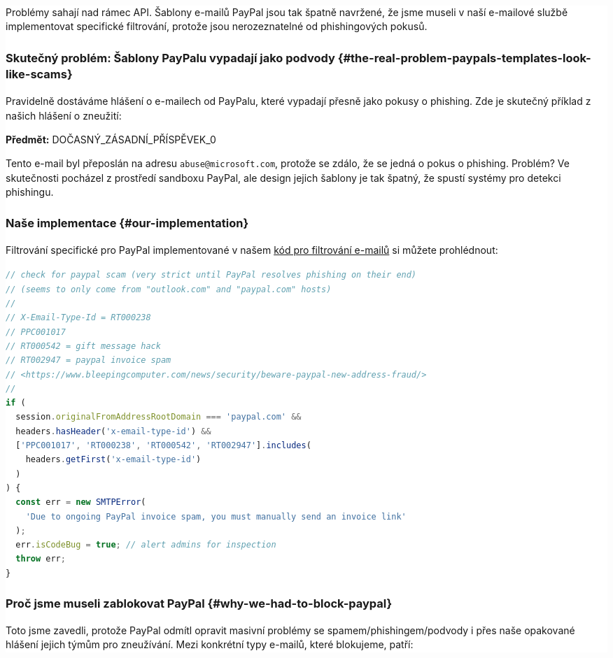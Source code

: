 Problémy sahají nad rámec API. Šablony e-mailů PayPal jsou tak špatně navržené, že jsme museli v naší e-mailové službě implementovat specifické filtrování, protože jsou nerozeznatelné od phishingových pokusů.

### Skutečný problém: Šablony PayPalu vypadají jako podvody {#the-real-problem-paypals-templates-look-like-scams}

Pravidelně dostáváme hlášení o e-mailech od PayPalu, které vypadají přesně jako pokusy o phishing. Zde je skutečný příklad z našich hlášení o zneužití:

**Předmět:** DOČASNÝ_ZÁSADNÍ_PŘÍSPĚVEK_0

Tento e-mail byl přeposlán na adresu `abuse@microsoft.com`, protože se zdálo, že se jedná o pokus o phishing. Problém? Ve skutečnosti pocházel z prostředí sandboxu PayPal, ale design jejich šablony je tak špatný, že spustí systémy pro detekci phishingu.

### Naše implementace {#our-implementation}

Filtrování specifické pro PayPal implementované v našem [kód pro filtrování e-mailů](https://github.com/forwardemail/forwardemail.net/blob/3b45c70391b5b572b2568749d71be3f7198cd995/helpers/is-arbitrary.js#L151-L172) si můžete prohlédnout:

```javascript
// check for paypal scam (very strict until PayPal resolves phishing on their end)
// (seems to only come from "outlook.com" and "paypal.com" hosts)
//
// X-Email-Type-Id = RT000238
// PPC001017
// RT000542 = gift message hack
// RT002947 = paypal invoice spam
// <https://www.bleepingcomputer.com/news/security/beware-paypal-new-address-fraud/>
//
if (
  session.originalFromAddressRootDomain === 'paypal.com' &&
  headers.hasHeader('x-email-type-id') &&
  ['PPC001017', 'RT000238', 'RT000542', 'RT002947'].includes(
    headers.getFirst('x-email-type-id')
  )
) {
  const err = new SMTPError(
    'Due to ongoing PayPal invoice spam, you must manually send an invoice link'
  );
  err.isCodeBug = true; // alert admins for inspection
  throw err;
}
```

### Proč jsme museli zablokovat PayPal {#why-we-had-to-block-paypal}

Toto jsme zavedli, protože PayPal odmítl opravit masivní problémy se spamem/phishingem/podvody i přes naše opakované hlášení jejich týmům pro zneužívání. Mezi konkrétní typy e-mailů, které blokujeme, patří:
